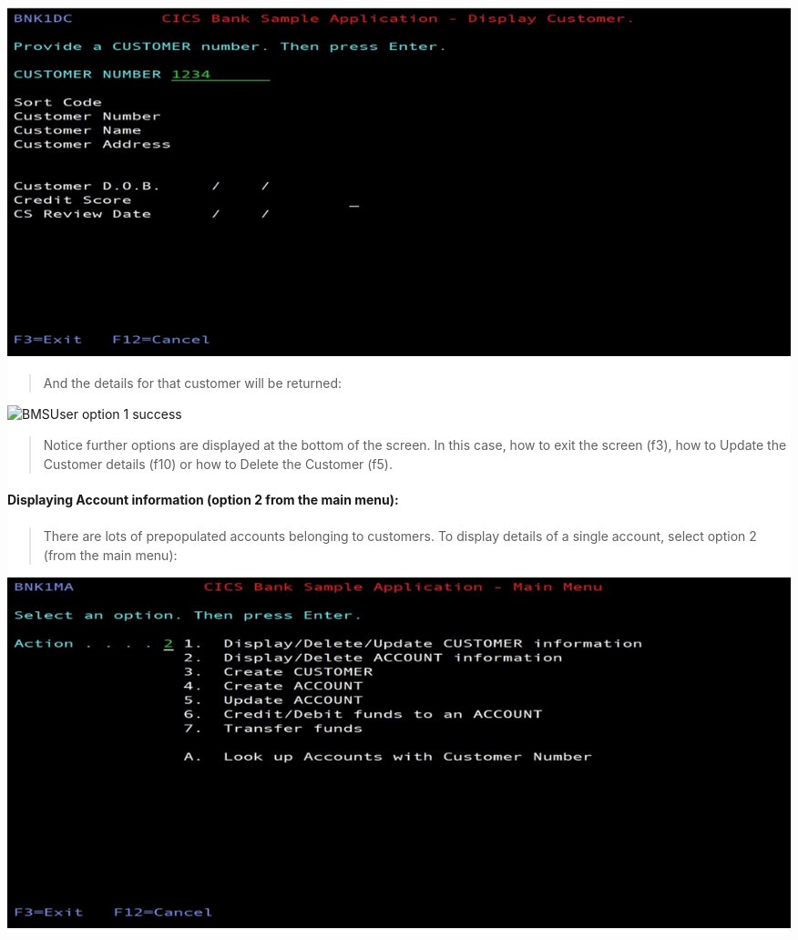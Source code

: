 ![BMSUser option 1 entry](../doc/images/BMSUserGuide/BMSUser_Opt_1_ENTRY.jpg)
>
>
> And the details for that customer will be returned:
>
![BMSUser option 1 success](../doc/images/BMSUserGuide/BMSUser_Opt_1_SUCCESS.jpg)
>
>
> Notice further options are displayed at the bottom of the screen. In
> this case, how to exit the screen (f3), how to Update the Customer
> details (f10) or how to Delete the Customer (f5).

#### Displaying Account information (option 2 from the main menu):

####  

> There are lots of prepopulated accounts belonging to customers. To
> display details of a single account, select option 2 (from the main
> menu):
>
![BMSUser option 2 start](../doc/images/BMSUserGuide/BMSUser_Opt_2_START.jpg)
>
>
